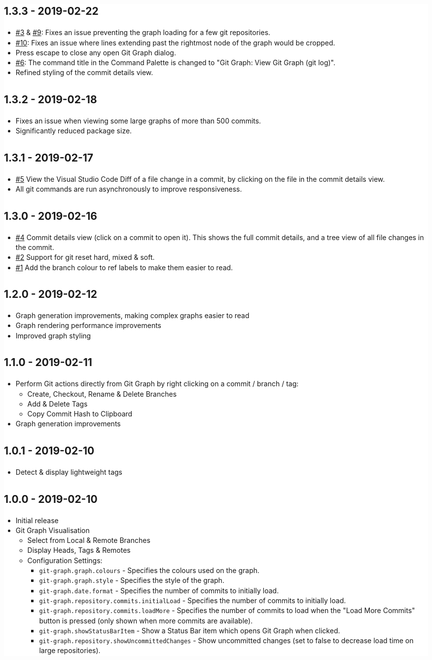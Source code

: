 ## 1.3.3 - 2019-02-22
* [#3](https://github.com/mhutchie/vscode-git-graph/issues/3) & [#9](https://github.com/mhutchie/vscode-git-graph/issues/9): Fixes an issue preventing the graph loading for a few git repositories.
* [#10](https://github.com/mhutchie/vscode-git-graph/issues/10): Fixes an issue where lines extending past the rightmost node of the graph would be cropped.
* Press escape to close any open Git Graph dialog.
* [#6](https://github.com/mhutchie/vscode-git-graph/issues/6): The command title in the Command Palette is changed to "Git Graph: View Git Graph (git log)".
* Refined styling of the commit details view.

## 1.3.2 - 2019-02-18
* Fixes an issue when viewing some large graphs of more than 500 commits.
* Significantly reduced package size.

## 1.3.1 - 2019-02-17
* [#5](https://github.com/mhutchie/vscode-git-graph/issues/5) View the Visual Studio Code Diff of a file change in a commit, by clicking on the file in the commit details view.
* All git commands are run asynchronously to improve responsiveness.

## 1.3.0 - 2019-02-16
* [#4](https://github.com/mhutchie/vscode-git-graph/issues/4) Commit details view (click on a commit to open it). This shows the full commit details, and a tree view of all file changes in the commit.
* [#2](https://github.com/mhutchie/vscode-git-graph/issues/2) Support for git reset hard, mixed & soft.
* [#1](https://github.com/mhutchie/vscode-git-graph/issues/1) Add the branch colour to ref labels to make them easier to read.

## 1.2.0 - 2019-02-12
* Graph generation improvements, making complex graphs easier to read
* Graph rendering performance improvements
* Improved graph styling

## 1.1.0 - 2019-02-11
* Perform Git actions directly from Git Graph by right clicking on a commit / branch / tag:
    * Create, Checkout, Rename & Delete Branches
    * Add & Delete Tags
    * Copy Commit Hash to Clipboard
* Graph generation improvements

## 1.0.1 - 2019-02-10
* Detect & display lightweight tags

## 1.0.0 - 2019-02-10
* Initial release
* Git Graph Visualisation
    * Select from Local & Remote Branches
    * Display Heads, Tags & Remotes
    * Configuration Settings:
        * `git-graph.graph.colours` - Specifies the colours used on the graph.
        * `git-graph.graph.style` - Specifies the style of the graph.
        * `git-graph.date.format` - Specifies the number of commits to initially load.
        * `git-graph.repository.commits.initialLoad` - Specifies the number of commits to initially load.
        * `git-graph.repository.commits.loadMore` - Specifies the number of commits to load when the "Load More Commits" button is pressed (only shown when more commits are available).
        * `git-graph.showStatusBarItem` - Show a Status Bar item which opens Git Graph when clicked.
        * `git-graph.repository.showUncommittedChanges` - Show uncommitted changes (set to false to decrease load time on large repositories).
